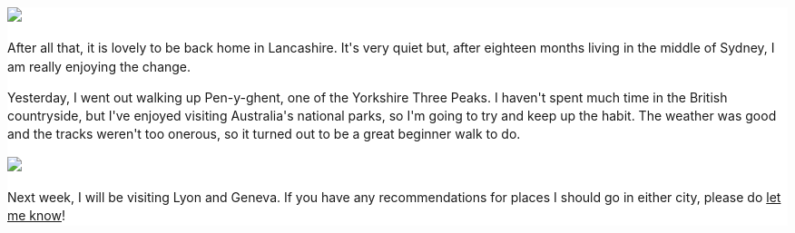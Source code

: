 <a href="https://www.flickr.com/photos/jordanh14/32468586744/">
  <img src="https://c1.staticflickr.com/1/663/32468586744_3bec729cc3_h.jpg" width="800">
</a>

After all that, it is lovely to be back home in Lancashire. It's very quiet but,
after eighteen months living in the middle of Sydney, I am really enjoying the
change.

Yesterday, I went out walking up Pen-y-ghent, one of the Yorkshire Three Peaks.
I haven't spent much time in the British countryside, but I've enjoyed visiting
Australia's national parks, so I'm going to try and keep up the habit. The weather
was good and the tracks weren't too onerous, so it turned out to be a great
beginner walk to do.

<a href="https://www.flickr.com/photos/jordanh14/32547190113/">
  <img src="https://c2.staticflickr.com/4/3813/32547190113_1d55ec08a9_h.jpg" width="800">
</a>

Next week, I will be visiting Lyon and Geneva. If you have any recommendations
for places I should go in either city, please do
<a href="mailto:jordan@jordanh.net">let me know</a>!
